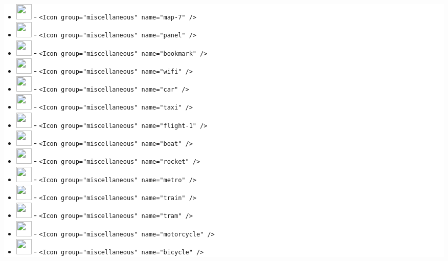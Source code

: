  - <img src="./miscellaneous/420-map-7.png" height="30" width="30" /> - `<Icon group="miscellaneous" name="map-7" />`
 - <img src="./miscellaneous/421-panel.png" height="30" width="30" /> - `<Icon group="miscellaneous" name="panel" />`
 - <img src="./miscellaneous/422-bookmark.png" height="30" width="30" /> - `<Icon group="miscellaneous" name="bookmark" />`
 - <img src="./miscellaneous/423-wifi.png" height="30" width="30" /> - `<Icon group="miscellaneous" name="wifi" />`
 - <img src="./miscellaneous/424-car.png" height="30" width="30" /> - `<Icon group="miscellaneous" name="car" />`
 - <img src="./miscellaneous/425-taxi.png" height="30" width="30" /> - `<Icon group="miscellaneous" name="taxi" />`
 - <img src="./miscellaneous/426-flight-1.png" height="30" width="30" /> - `<Icon group="miscellaneous" name="flight-1" />`
 - <img src="./miscellaneous/427-boat.png" height="30" width="30" /> - `<Icon group="miscellaneous" name="boat" />`
 - <img src="./miscellaneous/428-rocket.png" height="30" width="30" /> - `<Icon group="miscellaneous" name="rocket" />`
 - <img src="./miscellaneous/429-metro.png" height="30" width="30" /> - `<Icon group="miscellaneous" name="metro" />`
 - <img src="./miscellaneous/430-train.png" height="30" width="30" /> - `<Icon group="miscellaneous" name="train" />`
 - <img src="./miscellaneous/431-tram.png" height="30" width="30" /> - `<Icon group="miscellaneous" name="tram" />`
 - <img src="./miscellaneous/432-motorcycle.png" height="30" width="30" /> - `<Icon group="miscellaneous" name="motorcycle" />`
 - <img src="./miscellaneous/433-bicycle.png" height="30" width="30" /> - `<Icon group="miscellaneous" name="bicycle" />`